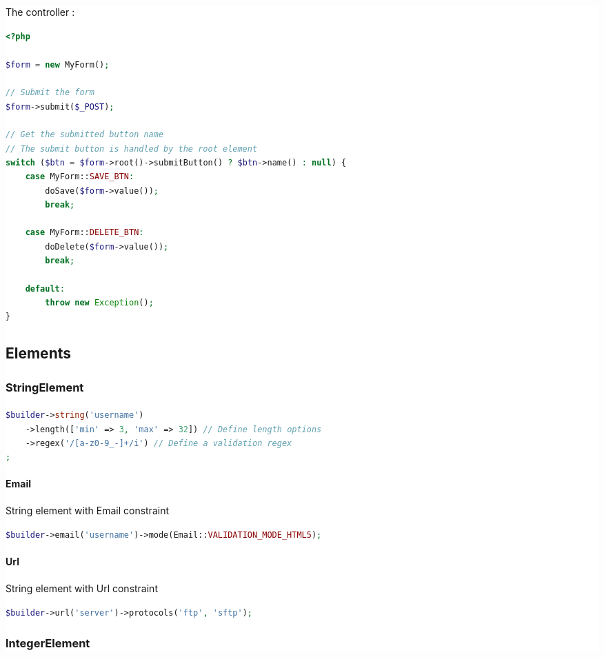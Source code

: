 The controller :

```php
<?php

$form = new MyForm();

// Submit the form 
$form->submit($_POST);

// Get the submitted button name
// The submit button is handled by the root element
switch ($btn = $form->root()->submitButton() ? $btn->name() : null) {
    case MyForm::SAVE_BTN:
        doSave($form->value());
        break;

    case MyForm::DELETE_BTN:
        doDelete($form->value());
        break;
        
    default:
        throw new Exception();
}
```

## Elements

### StringElement

```php
$builder->string('username')
    ->length(['min' => 3, 'max' => 32]) // Define length options
    ->regex('/[a-z0-9_-]+/i') // Define a validation regex
;
```

#### Email

String element with Email constraint

```php
$builder->email('username')->mode(Email::VALIDATION_MODE_HTML5);
```

#### Url

String element with Url constraint

```php
$builder->url('server')->protocols('ftp', 'sftp');
```

### IntegerElement
